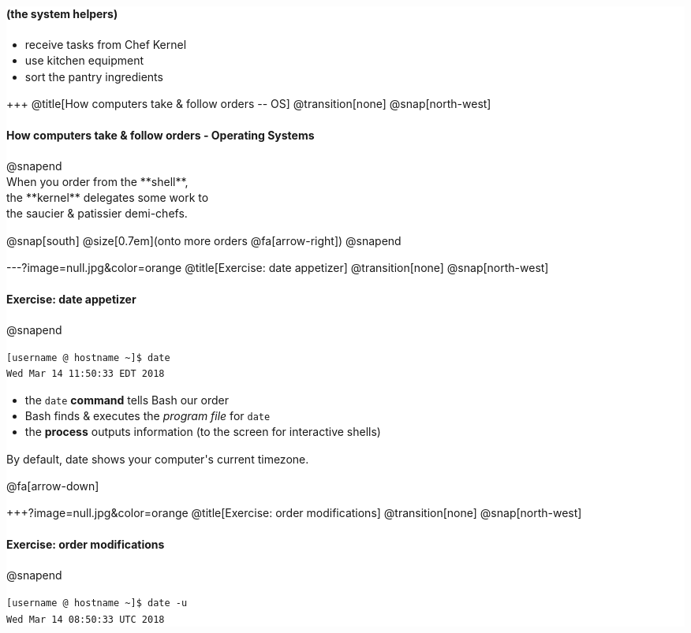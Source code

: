 #### (the system helpers)  

- receive tasks from Chef Kernel 
- use kitchen equipment 
- sort the pantry ingredients 


+++
@title[How computers take & follow orders -- OS]
@transition[none]
@snap[north-west]
<h4>How computers take & follow orders - Operating Systems</h4> 
@snapend

<br/>
When you order from the **shell**, <br/>
the **kernel** delegates some work to <br/>
the saucier & patissier demi-chefs.


@snap[south]
@size[0.7em](onto more orders @fa[arrow-right])
@snapend

  

---?image=null.jpg&color=orange
@title[Exercise:  date appetizer]
@transition[none]
@snap[north-west]
<h4>Exercise:  date appetizer</h4> 
@snapend


```
[username @ hostname ~]$ date
Wed Mar 14 11:50:33 EDT 2018
```
- the `date` **command** tells Bash our order 
- Bash finds & executes the _program file_ for `date`  
- the **process** outputs information (to the screen for interactive shells) 
  
By default, date shows your computer's current timezone. 
  
@fa[arrow-down]



+++?image=null.jpg&color=orange
@title[Exercise:  order modifications]
@transition[none]
@snap[north-west]
<h4>Exercise:  order modifications</h4> 
@snapend

```
[username @ hostname ~]$ date -u
Wed Mar 14 08:50:33 UTC 2018
```


[comment]: # (slides are about 54 characters wide in simple)  
[comment]: # (-----------------------EXERCISE--------------------------------) 
[comment]: # (-----------------------LEARNING OBJECTIVES-------------------------) 
[comment]: # (-----------------------ASSUMPTIONS--------------------------------) 
[comment]: # (section title - components, features, IO) 
[comment]: # (section title - files & processes) 
[comment]: # (-----------------------EXERCISE--------------------------------) 
[comment]: # (section title - IO & commands) 
[comment]: # (-----------------------DEFINITIONS------------------------------) 
[comment]: # (section title - IO & commands) 
[comment]: # (section title - programs & software) 
[comment]: # (-----------------------EXERCISE--------------------------------) 
[comment]: # (section title - Robot Kitchen metaphor) 
[comment]: # (https://www.youtube.com/watch?v=dbIEamupKLw)
[comment]: # (section title - types of recipes) 
[comment]: # (-----------------------EXERCISE--------------------------------) 
[comment]: # (-----------------------EXERCISE--------------------------------) 
[comment]: # (-----------------------EXERCISE--------------------------------) 
[comment]: # (-----------------------DEFINITIONS------------------------------) 
[comment]: # (-----------------------DEFINITIONS------------------------------) 
[comment]: # (-----------------------EXERCISE--------------------------------) 
[comment]: # (-----------------------DEFINITIONS------------------------------) 
[comment]: # (-----------------------EXERCISE--------------------------------) 
[comment]: # (-----------------------DEFINITIONS------------------------------) 
[comment]: # (-----------------------EXERCISE--------------------------------) 
[comment]: # (-----------------------DEFINITIONS------------------------------) 
[comment]: # (-----------------------EXERCISE--------------------------------) 
[comment]: # (-----------------------EXERCISE--------------------------------) 
[comment]: # (-----------------------EXERCISE--------------------------------) 
[comment]: # (-----------------------EXERCISE--------------------------------) 
[comment]: # (-----------------------EXERCISE--------------------------------) 
[comment]: # (-----------------------EXERCISE--------------------------------) 
[comment]: # (-----------------------EXERCISE--------------------------------) 
[comment]: # (-----------------------EXERCISE--------------------------------) 
[comment]: # (-----------------------EXERCISE--------------------------------) 
[comment]: # (-----------------------EXERCISE--------------------------------) 
[comment]: # (-----------------------REFERENCE--------------------------------) 
[comment]: # (-----------------------EXERCISE--------------------------------) 
[comment]: # (-----------------------DEFINITIONS------------------------------) 
[comment]: # (-----------------------EXERCISE--------------------------------) 
[comment]: # (-----------------------EXERCISE--------------------------------) 
[comment]: # (-----------------------EXERCISE--------------------------------) 
[comment]: # (-----------------------EXERCISE--------------------------------) 
[comment]: # (-----------------------EXERCISE--------------------------------) 
[comment]: # (file operations header) 
[comment]: # (-----------------------EXERCISE--------------------------------) 
[comment]: # (-----------------------EXERCISE--------------------------------) 
[comment]: # (-----------------------EXERCISE--------------------------------) 
[comment]: # (-----------------------EXERCISE--------------------------------) 
[comment]: # (-----------------------DEFINITIONS------------------------------) 
[comment]: # (-----------------------DEFINITIONS------------------------------) 
[comment]: # (-----------------------DEFINITIONS------------------------------) 
[comment]: # (-----------------------DEFINITIONS------------------------------) 
[comment]: # (-----------------------EXERCISE--------------------------------) 
[comment]: # (-----------------------EXERCISE--------------------------------) 
[comment]: # (-----------------------EXERCISE--------------------------------) 
[comment]: # (-----------------------DEFINITIONS------------------------------) 
[comment]: # (-----------------------DEFINITIONS------------------------------) 
[comment]: # (-----------------------DEFINITIONS------------------------------) 